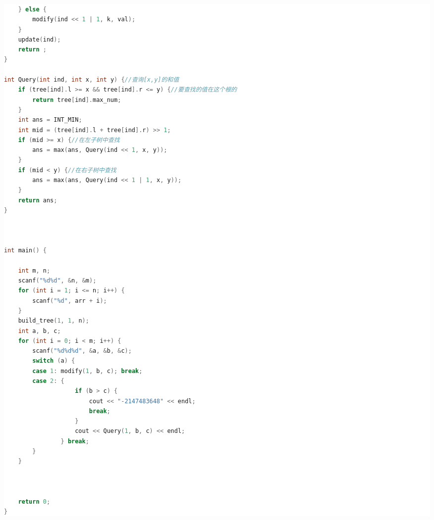 ```cpp
    } else {
        modify(ind << 1 | 1, k, val);
    }
    update(ind);
    return ;
}

int Query(int ind, int x, int y) {//查询[x,y]的和值
    if (tree[ind].l >= x && tree[ind].r <= y) {//要查找的值在这个根的
        return tree[ind].max_num;
    }
    int ans = INT_MIN;
    int mid = (tree[ind].l + tree[ind].r) >> 1;
    if (mid >= x) {//在左子树中查找
        ans = max(ans, Query(ind << 1, x, y));
    }
    if (mid < y) {//在右子树中查找
        ans = max(ans, Query(ind << 1 | 1, x, y));
    }
    return ans;
}



int main() {

    int m, n;
    scanf("%d%d", &n, &m);
    for (int i = 1; i <= n; i++) {
        scanf("%d", arr + i);
    }
    build_tree(1, 1, n);
    int a, b, c;
    for (int i = 0; i < m; i++) {
        scanf("%d%d%d", &a, &b, &c);
        switch (a) {
        case 1: modify(1, b, c); break;
        case 2: {
                    if (b > c) {
                        cout << "-2147483648" << endl;
                        break;
                    }
                    cout << Query(1, b, c) << endl;
                } break;
        }
    }



    return 0;
}
```
